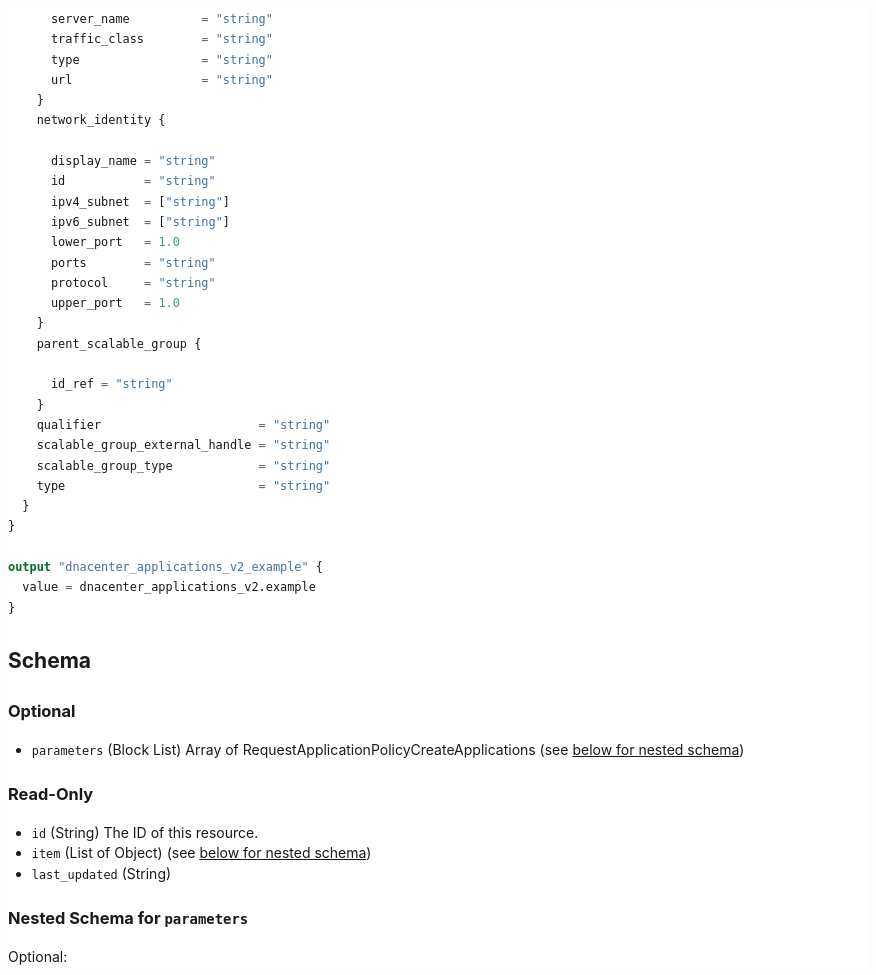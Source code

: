```terraform
      server_name          = "string"
      traffic_class        = "string"
      type                 = "string"
      url                  = "string"
    }
    network_identity {

      display_name = "string"
      id           = "string"
      ipv4_subnet  = ["string"]
      ipv6_subnet  = ["string"]
      lower_port   = 1.0
      ports        = "string"
      protocol     = "string"
      upper_port   = 1.0
    }
    parent_scalable_group {

      id_ref = "string"
    }
    qualifier                      = "string"
    scalable_group_external_handle = "string"
    scalable_group_type            = "string"
    type                           = "string"
  }
}

output "dnacenter_applications_v2_example" {
  value = dnacenter_applications_v2.example
}
```


## Schema

### Optional

- `parameters` (Block List) Array of RequestApplicationPolicyCreateApplications (see [below for nested schema](#nestedblock--parameters))

### Read-Only

- `id` (String) The ID of this resource.
- `item` (List of Object) (see [below for nested schema](#nestedatt--item))
- `last_updated` (String)

<a id="nestedblock--parameters"></a>
### Nested Schema for `parameters`

Optional:
